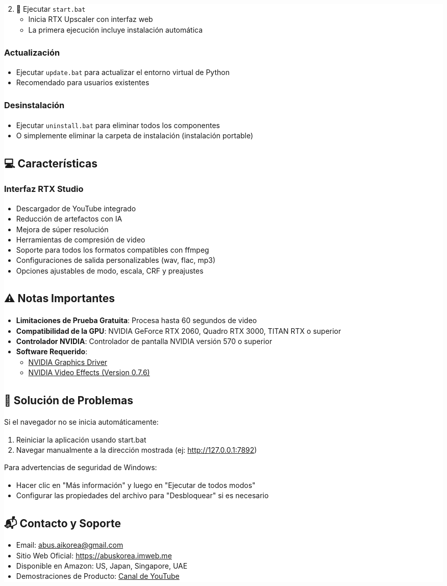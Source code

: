 2. 🚀 Ejecutar `start.bat`
   - Inicia RTX Upscaler con interfaz web
   - La primera ejecución incluye instalación automática

### Actualización
- Ejecutar `update.bat` para actualizar el entorno virtual de Python
- Recomendado para usuarios existentes

### Desinstalación
- Ejecutar `uninstall.bat` para eliminar todos los componentes
- O simplemente eliminar la carpeta de instalación (instalación portable)

## 💻 Características

### Interfaz RTX Studio
- Descargador de YouTube integrado
- Reducción de artefactos con IA
- Mejora de súper resolución
- Herramientas de compresión de video
- Soporte para todos los formatos compatibles con ffmpeg
- Configuraciones de salida personalizables (wav, flac, mp3)
- Opciones ajustables de modo, escala, CRF y preajustes

## ⚠️ Notas Importantes

- **Limitaciones de Prueba Gratuita**: Procesa hasta 60 segundos de video
- **Compatibilidad de la GPU**: NVIDIA GeForce RTX 2060, Quadro RTX 3000, TITAN RTX o superior
- **Controlador NVIDIA**: Controlador de pantalla NVIDIA versión 570 o superior
- **Software Requerido**:
  - [NVIDIA Graphics Driver](https://www.nvidia.com/en-us/drivers/)
  - [NVIDIA Video Effects (Version 0.7.6)](https://www.nvidia.com/en-us/geforce/broadcasting/broadcast-sdk/resources/)

## 🔧 Solución de Problemas

Si el navegador no se inicia automáticamente:
1. Reiniciar la aplicación usando start.bat
2. Navegar manualmente a la dirección mostrada (ej: http://127.0.0.1:7892)

Para advertencias de seguridad de Windows:
- Hacer clic en "Más información" y luego en "Ejecutar de todos modos"
- Configurar las propiedades del archivo para "Desbloquear" si es necesario

## 📬 Contacto y Soporte

- Email: abus.aikorea@gmail.com
- Sitio Web Oficial: https://abuskorea.imweb.me
- Disponible en Amazon: US, Japan, Singapore, UAE
- Demostraciones de Producto: [Canal de YouTube](https://www.youtube.com/watch?v=z8g8LMhoh_o&list=PLwx5dnMDVC9Y7dAjm9r26CZUw1uU5VIeq)
